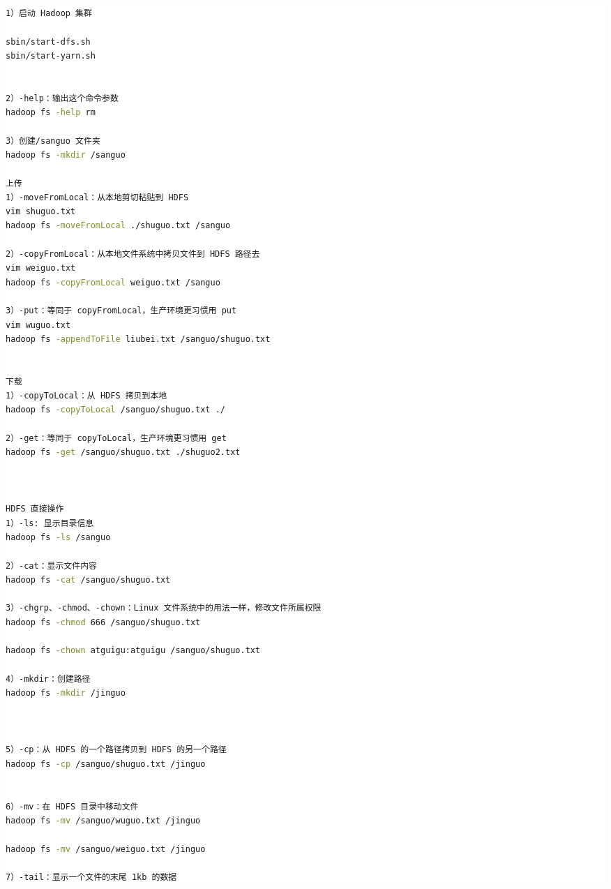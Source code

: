 
```sh
1）启动 Hadoop 集群

sbin/start-dfs.sh
sbin/start-yarn.sh


2）-help：输出这个命令参数
hadoop fs -help rm

3）创建/sanguo 文件夹
hadoop fs -mkdir /sanguo

上传
1）-moveFromLocal：从本地剪切粘贴到 HDFS
vim shuguo.txt
hadoop fs -moveFromLocal ./shuguo.txt /sanguo 

2）-copyFromLocal：从本地文件系统中拷贝文件到 HDFS 路径去
vim weiguo.txt 
hadoop fs -copyFromLocal weiguo.txt /sanguo 

3）-put：等同于 copyFromLocal，生产环境更习惯用 put
vim wuguo.txt
hadoop fs -appendToFile liubei.txt /sanguo/shuguo.txt


下载
1）-copyToLocal：从 HDFS 拷贝到本地
hadoop fs -copyToLocal /sanguo/shuguo.txt ./ 

2）-get：等同于 copyToLocal，生产环境更习惯用 get
hadoop fs -get /sanguo/shuguo.txt ./shuguo2.txt



HDFS 直接操作
1）-ls: 显示目录信息
hadoop fs -ls /sanguo

2）-cat：显示文件内容
hadoop fs -cat /sanguo/shuguo.txt

3）-chgrp、-chmod、-chown：Linux 文件系统中的用法一样，修改文件所属权限
hadoop fs -chmod 666 /sanguo/shuguo.txt

hadoop fs -chown atguigu:atguigu /sanguo/shuguo.txt

4）-mkdir：创建路径
hadoop fs -mkdir /jinguo



5）-cp：从 HDFS 的一个路径拷贝到 HDFS 的另一个路径
hadoop fs -cp /sanguo/shuguo.txt /jinguo 


6）-mv：在 HDFS 目录中移动文件
hadoop fs -mv /sanguo/wuguo.txt /jinguo

hadoop fs -mv /sanguo/weiguo.txt /jinguo 

7）-tail：显示一个文件的末尾 1kb 的数据
```